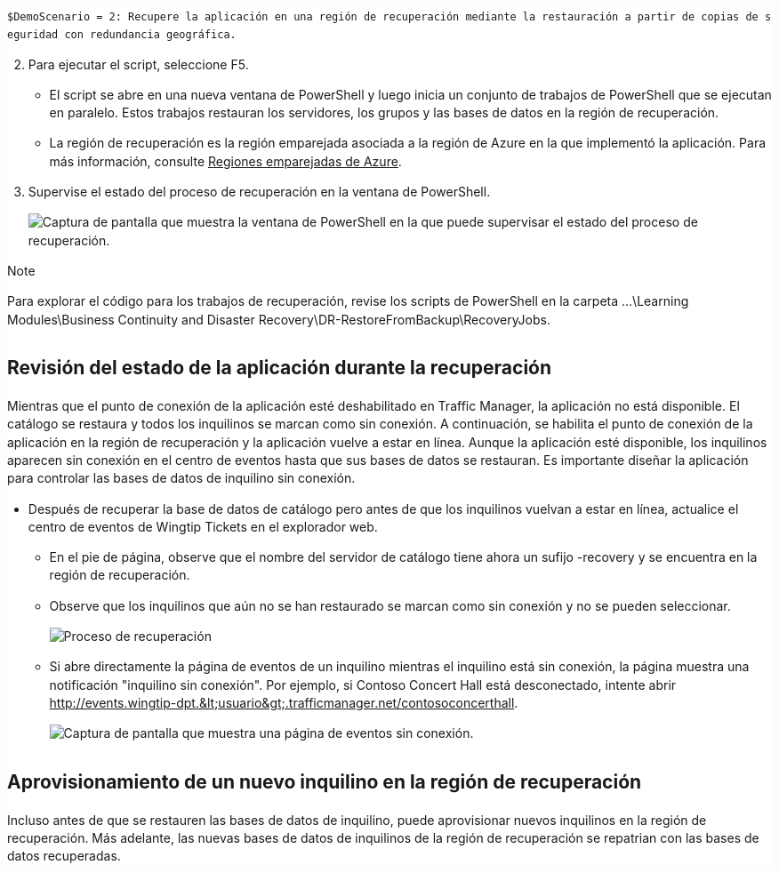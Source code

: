     $DemoScenario = 2: Recupere la aplicación en una región de recuperación mediante la restauración a partir de copias de seguridad con redundancia geográfica.

2. Para ejecutar el script, seleccione F5.  

    * El script se abre en una nueva ventana de PowerShell y luego inicia un conjunto de trabajos de PowerShell que se ejecutan en paralelo. Estos trabajos restauran los servidores, los grupos y las bases de datos en la región de recuperación.

    * La región de recuperación es la región emparejada asociada a la región de Azure en la que implementó la aplicación. Para más información, consulte [Regiones emparejadas de Azure](../../best-practices-availability-paired-regions.md). 

3. Supervise el estado del proceso de recuperación en la ventana de PowerShell.

    ![Captura de pantalla que muestra la ventana de PowerShell en la que puede supervisar el estado del proceso de recuperación.](./media/saas-dbpertenant-dr-geo-restore/dr-in-progress.png)

> [!NOTE]
> Para explorar el código para los trabajos de recuperación, revise los scripts de PowerShell en la carpeta ...\Learning Modules\Business Continuity and Disaster Recovery\DR-RestoreFromBackup\RecoveryJobs.

## <a name="review-the-application-state-during-recovery"></a>Revisión del estado de la aplicación durante la recuperación
Mientras que el punto de conexión de la aplicación esté deshabilitado en Traffic Manager, la aplicación no está disponible. El catálogo se restaura y todos los inquilinos se marcan como sin conexión. A continuación, se habilita el punto de conexión de la aplicación en la región de recuperación y la aplicación vuelve a estar en línea. Aunque la aplicación esté disponible, los inquilinos aparecen sin conexión en el centro de eventos hasta que sus bases de datos se restauran. Es importante diseñar la aplicación para controlar las bases de datos de inquilino sin conexión.

* Después de recuperar la base de datos de catálogo pero antes de que los inquilinos vuelvan a estar en línea, actualice el centro de eventos de Wingtip Tickets en el explorador web.

  * En el pie de página, observe que el nombre del servidor de catálogo tiene ahora un sufijo -recovery y se encuentra en la región de recuperación.

  * Observe que los inquilinos que aún no se han restaurado se marcan como sin conexión y no se pueden seleccionar.   
 
    ![Proceso de recuperación](./media/saas-dbpertenant-dr-geo-restore/events-hub-tenants-offline-in-recovery-region.png)  

  * Si abre directamente la página de eventos de un inquilino mientras el inquilino está sin conexión, la página muestra una notificación "inquilino sin conexión". Por ejemplo, si Contoso Concert Hall está desconectado, intente abrir http://events.wingtip-dpt.&lt;usuario&gt;.trafficmanager.net/contosoconcerthall.

    ![Captura de pantalla que muestra una página de eventos sin conexión.](./media/saas-dbpertenant-dr-geo-restore/dr-in-progress-offline-contosoconcerthall.png)

## <a name="provision-a-new-tenant-in-the-recovery-region"></a>Aprovisionamiento de un nuevo inquilino en la región de recuperación
Incluso antes de que se restauren las bases de datos de inquilino, puede aprovisionar nuevos inquilinos en la región de recuperación. Más adelante, las nuevas bases de datos de inquilinos de la región de recuperación se repatrian con las bases de datos recuperadas.   
